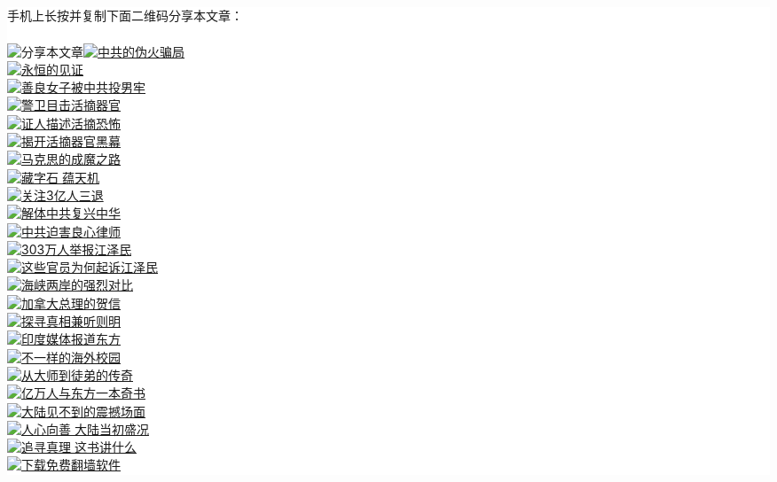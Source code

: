 ####
手机上长按并复制下面二维码分享本文章：<br><br><img src="http://www.hehaibao.com/qr/index.php?m=1&e=L&p=10&t=&d=https://github.com/asdfghy6/djy/blob/master/gb/19/1/27/n11005892.md%231" title="分享本文章"></td><td VALIGN=TOP><a href="https://github.com/asdfghy6/djy/blob/master/gb/16/1/21/n4622075.md?dfh#1" target="_blank"><img src="https://raw.githubusercontent.com/asdfghy6/djy/master/gb/300/wei-f1.jpg" title="中共的伪火骗局"  alt="中共的伪火骗局"></a><br><a href="https://github.com/asdfghy6/yh/blob/master/README.md?dfh#1" target="_blank"><img src="https://raw.githubusercontent.com/asdfghy6/djy/master/gb/300/yong-h.jpg" title="永恒的见证"  alt="永恒的见证"></a><br><a href="https://github.com/asdfghy6/djy/blob/master/gb/13/9/29/n3974789.md?dfh#1" target="_blank"><img src="https://raw.githubusercontent.com/asdfghy6/djy/master/gb/300/shang-lnz.jpg" title="善良女子被中共投男牢"  alt="善良女子被中共投男牢"></a><br><a href="https://github.com/asdfghy6/djy/blob/master/gb/16/3/16/n4663449.md?dfh#1" target="_blank"><img src="https://raw.githubusercontent.com/asdfghy6/djy/master/gb/300/huo-z3.jpg" title="警卫目击活摘器官"  alt="警卫目击活摘器官"></a><br><a href="https://github.com/asdfghy6/djy/blob/master/gb/16/8/7/n8177641.md?dfh#1" target="_blank"><img src="https://raw.githubusercontent.com/asdfghy6/djy/master/gb/300/huo-z4.jpg" title="证人描述活摘恐怖"  alt="证人描述活摘恐怖"></a><br><a href="https://github.com/asdfghy6/djy/blob/master/gb/10/4/19/n2881569.md?dfh#1" target="_blank"><img src="https://raw.githubusercontent.com/asdfghy6/djy/master/gb/300/huo-z1.jpg" title="揭开活摘器官黑幕"  alt="揭开活摘器官黑幕"></a><br><a href="https://github.com/asdfghy6/djy/blob/master/gb/10/11/7/n3077476.md?dfh#1" target="_blank"><img src="https://raw.githubusercontent.com/asdfghy6/djy/master/gb/300/ma-ks.jpg" title="马克思的成魔之路"  alt="马克思的成魔之路"></a><br><a href="https://github.com/asdfghy6/djy/blob/master/gb/14/6/9/n4173977.md?dfh#1" target="_blank"><img src="https://raw.githubusercontent.com/asdfghy6/djy/master/gb/300/chang-zs.jpg" title="藏字石 蕴天机"  alt="藏字石 蕴天机"></a><br><a href="https://github.com/asdfghy6/djy/blob/master/gb/18/5/10/n10381511.md?dfh#1" target="_blank"><img src="https://raw.githubusercontent.com/asdfghy6/djy/master/gb/300/st1.jpg" title="关注3亿人三退"  alt="关注3亿人三退"></a><br><a href="https://github.com/asdfghy6/djy/blob/master/gb/18/3/21/n10237682.md?dfh#1" target="_blank"><img src="https://raw.githubusercontent.com/asdfghy6/djy/master/gb/300/jie-t.jpg" title="解体中共复兴中华"  alt="解体中共复兴中华"></a><br><a href="https://github.com/asdfghy6/djy/blob/master/gb/9/2/9/n2422991.md?dfh#1" target="_blank"><img src="https://raw.githubusercontent.com/asdfghy6/djy/master/gb/300/gao-zs.jpg" title="中共迫害良心律师"  alt="中共迫害良心律师"></a><br><a href="https://github.com/asdfghy6/djy/blob/master/gb/18/12/9/n10900044.md?dfh#1" target="_blank"><img src="https://raw.githubusercontent.com/asdfghy6/djy/master/gb/300/sj1.jpg" title="303万人举报江泽民"  alt="303万人举报江泽民"></a><br><a href="https://github.com/asdfghy6/djy/blob/master/gb/18/8/28/n10672014.md?dfh#1" target="_blank"><img src="https://raw.githubusercontent.com/asdfghy6/djy/master/gb/300/sj2.jpg" title="这些官员为何起诉江泽民"  alt="这些官员为何起诉江泽民"></a><br><a href="https://github.com/asdfghy6/djy/blob/master/gb/8/12/18/n2367165.md?dfh#1" target="_blank"><img src="https://raw.githubusercontent.com/asdfghy6/djy/master/gb/300/liangan.jpg" title="海峡两岸的强烈对比"  alt="海峡两岸的强烈对比"></a><br><a href="https://github.com/asdfghy6/djy/blob/master/gb/15/5/5/n4427238.md?dfh#1" target="_blank"><img src="https://raw.githubusercontent.com/asdfghy6/djy/master/gb/300/jia-ndzl.jpg" title="加拿大总理的贺信"  alt="加拿大总理的贺信"></a><br><a href="https://github.com/asdfghy6/djy/blob/master/gb/11/6/17/n3289382.md?dfh#1" target="_blank">
<img src="https://raw.githubusercontent.com/asdfghy6/djy/master/gb/300/xiao-wd.jpg" title="探寻真相兼听则明"  alt="探寻真相兼听则明"></a><br><a href="https://github.com/asdfghy6/djy/blob/master/gb/18/10/27/n10812623.md?dfh#1" target="_blank"><img src="https://raw.githubusercontent.com/asdfghy6/djy/master/gb/300/yindu.jpg" title="印度媒体报道东方"  alt="印度媒体报道东方"></a><br><a href="https://github.com/asdfghy6/djy/blob/master/gb/18/6/9/n10469652.md?dfh#1" target="_blank"><img src="https://raw.githubusercontent.com/asdfghy6/djy/master/gb/300/xie-j.jpg" title="不一样的海外校园"  alt="不一样的海外校园"></a><br><a href="https://github.com/asdfghy6/djy/blob/master/gb/7/4/5/n1669415.md?dfh#1" target="_blank"><img src="https://raw.githubusercontent.com/asdfghy6/djy/master/gb/300/li-up.jpg" title="从大师到徒弟的传奇"  alt="从大师到徒弟的传奇"></a><br><a href="https://github.com/asdfghy6/djy/blob/master/gb/17/5/26/n9191512.md?dfh#1" target="_blank"><img src="https://raw.githubusercontent.com/asdfghy6/djy/master/gb/300/zfl2.jpg" title="亿万人与东方一本奇书"  alt="亿万人与东方一本奇书"></a><br><a href="https://github.com/asdfghy6/djy/blob/master/gb/13/11/27/n4020290.md?dfh#1" target="_blank"><img src="https://raw.githubusercontent.com/asdfghy6/djy/master/gb/300/zhen-h.jpg" title="大陆见不到的震撼场面"  alt="大陆见不到的震撼场面"></a><br><a href="https://github.com/asdfghy6/djy/blob/master/gb/15/7/17/n4482910.md?dfh#1" target="_blank"><img src="https://raw.githubusercontent.com/asdfghy6/djy/master/gb/300/dalu-sk.jpg" title="人心向善 大陆当初盛况"  alt="人心向善 大陆当初盛况"></a><br><a href="https://github.com/asdfghy6/djy/blob/master/gb/9/10/15/n2689419.md?dfh#1" target="_blank"><img src="https://raw.githubusercontent.com/asdfghy6/djy/master/gb/300/zfl1.jpg" title="追寻真理 这书讲什么"  alt="追寻真理 这书讲什么"></a><br><a href="https://github.com/asdfghy6/fq/blob/master/README.md?dfh#1" target="_blank"><img src="https://raw.githubusercontent.com/asdfghy6/djy/master/gb/300/fq1.jpg" title="下载免费翻墙软件"  alt="下载免费翻墙软件"></a><br></td></tr></table>
